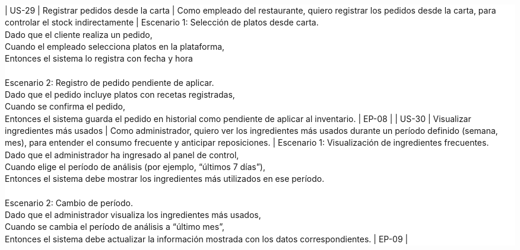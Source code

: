| US-29           | Registrar pedidos desde la carta                                           | Como empleado del restaurante, quiero registrar los pedidos desde la carta, para controlar el stock indirectamente                                                                                                                                                                                                                                         | Escenario 1: Selección de platos desde carta.<br />Dado que el cliente realiza un pedido,<br />Cuando el empleado selecciona platos en la plataforma,<br />Entonces el sistema lo registra con fecha y hora <br /><br />Escenario 2: Registro de pedido pendiente de aplicar.<br />Dado que el pedido incluye platos con recetas registradas,<br />Cuando se confirma el pedido,<br />Entonces el sistema guarda el pedido en historial como pendiente de aplicar al inventario.                                                                                                                                                                                                                                                                                                                                                                                                                                                                                                                                                                                                                                                                                                                                                                                                                                                                                                                                                                                                                                                                                                                                                                                                                                                                                                                                                                                                                                                                                                                                                                                                          | EP-08                                                                                                                                                                                                                                                                                                                      |
| US-30           | Visualizar ingredientes más usados                                        | Como administrador, quiero ver los ingredientes más usados durante un período definido (semana, mes), para entender el consumo frecuente y anticipar reposiciones.                                                                                                                                                                                       | Escenario 1: Visualización de ingredientes frecuentes.<br />Dado que el administrador ha ingresado al panel de control,<br />Cuando elige el período de análisis (por ejemplo, “últimos 7 días”),<br />Entonces el sistema debe mostrar los ingredientes más utilizados en ese período.<br /><br />Escenario 2: Cambio de período.<br />Dado que el administrador visualiza los ingredientes más usados,<br />Cuando se cambia el período de análisis a “último mes”,<br />Entonces el sistema debe actualizar la información mostrada con los datos correspondientes.                                                                                                                                                                                                                                                                                                                                                                                                                                                                                                                                                                                                                                                                                                                                                                                                                                                                                                                                                                                                                                                                                                                                                                                                                                                                                                                                                                                                                                                                                                    | EP-09                                                                                                                                                                                                                                                                                                                      |